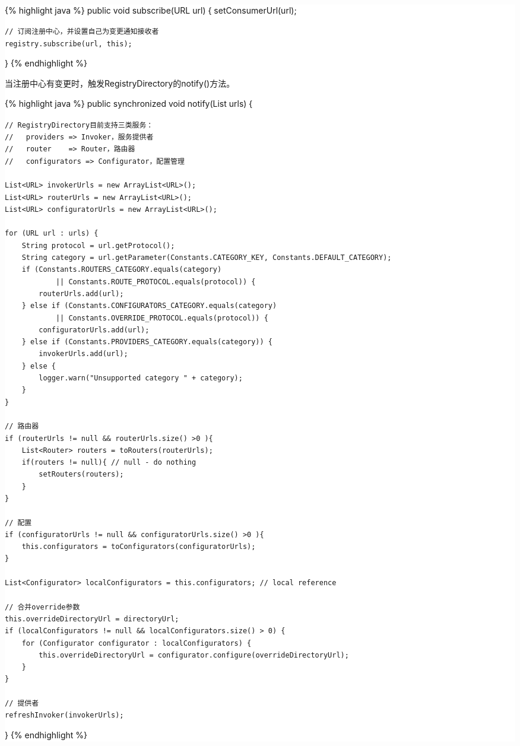 {% highlight java %}
public void subscribe(URL url) {
    setConsumerUrl(url);

    // 订阅注册中心，并设置自己为变更通知接收者
    registry.subscribe(url, this);
}
{% endhighlight %}



当注册中心有变更时，触发RegistryDirectory的notify()方法。

{% highlight java %}
public synchronized void notify(List<URL> urls) {

    // RegistryDirectory目前支持三类服务：
    //   providers => Invoker，服务提供者
    //   router    => Router，路由器
    //   configurators => Configurator，配置管理

    List<URL> invokerUrls = new ArrayList<URL>();
    List<URL> routerUrls = new ArrayList<URL>();
    List<URL> configuratorUrls = new ArrayList<URL>();

    for (URL url : urls) {
        String protocol = url.getProtocol();
        String category = url.getParameter(Constants.CATEGORY_KEY, Constants.DEFAULT_CATEGORY);
        if (Constants.ROUTERS_CATEGORY.equals(category) 
                || Constants.ROUTE_PROTOCOL.equals(protocol)) {
            routerUrls.add(url);
        } else if (Constants.CONFIGURATORS_CATEGORY.equals(category) 
                || Constants.OVERRIDE_PROTOCOL.equals(protocol)) {
            configuratorUrls.add(url);
        } else if (Constants.PROVIDERS_CATEGORY.equals(category)) {
            invokerUrls.add(url);
        } else {
            logger.warn("Unsupported category " + category);
        }
    }

    // 路由器
    if (routerUrls != null && routerUrls.size() >0 ){
        List<Router> routers = toRouters(routerUrls);
        if(routers != null){ // null - do nothing
            setRouters(routers);
        }
    }

    // 配置
    if (configuratorUrls != null && configuratorUrls.size() >0 ){
        this.configurators = toConfigurators(configuratorUrls);
    }

    List<Configurator> localConfigurators = this.configurators; // local reference

    // 合并override参数
    this.overrideDirectoryUrl = directoryUrl;
    if (localConfigurators != null && localConfigurators.size() > 0) {
        for (Configurator configurator : localConfigurators) {
            this.overrideDirectoryUrl = configurator.configure(overrideDirectoryUrl);
        }
    }

    // 提供者
    refreshInvoker(invokerUrls);
}
{% endhighlight %}